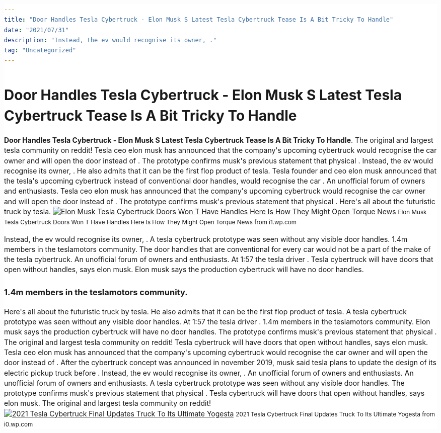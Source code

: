 ```yaml
---
title: "Door Handles Tesla Cybertruck - Elon Musk S Latest Tesla Cybertruck Tease Is A Bit Tricky To Handle"
date: "2021/07/31"
description: "Instead, the ev would recognise its owner, ."
tag: "Uncategorized"
---
```


# Door Handles Tesla Cybertruck - Elon Musk S Latest Tesla Cybertruck Tease Is A Bit Tricky To Handle
**Door Handles Tesla Cybertruck - Elon Musk S Latest Tesla Cybertruck Tease Is A Bit Tricky To Handle**. The original and largest tesla community on reddit! Tesla ceo elon musk has announced that the company&#039;s upcoming cybertruck would recognise the car owner and will open the door instead of . The prototype confirms musk&#039;s previous statement that physical . Instead, the ev would recognise its owner, . He also admits that it can be the first flop product of tesla.
Tesla founder and ceo elon musk announced that the tesla&#039;s upcoming cybertruck instead of conventional door handles, would recognise the car . An unofficial forum of owners and enthusiasts. Tesla ceo elon musk has announced that the company&#039;s upcoming cybertruck would recognise the car owner and will open the door instead of . The prototype confirms musk&#039;s previous statement that physical . Here&#039;s all about the futuristic truck by tesla.
[![Elon Musk Tesla Cybertruck Doors Won T Have Handles Here Is How They Might Open Torque News](https://i1.wp.com/www.torquenews.com/sites/default/files/styles/amp_metadata_content_image_min_696px_wide/public/images/cybertruck_tesla.jpg "Elon Musk Tesla Cybertruck Doors Won T Have Handles Here Is How They Might Open Torque News")](https://i1.wp.com/www.torquenews.com/sites/default/files/styles/amp_metadata_content_image_min_696px_wide/public/images/cybertruck_tesla.jpg)
<small>Elon Musk Tesla Cybertruck Doors Won T Have Handles Here Is How They Might Open Torque News from i1.wp.com</small>

Instead, the ev would recognise its owner, . A tesla cybertruck prototype was seen without any visible door handles. 1.4m members in the teslamotors community. The door handles that are conventional for every car would not be a part of the make of the tesla cybertruck. An unofficial forum of owners and enthusiasts. At 1:57 the tesla driver . Tesla cybertruck will have doors that open without handles, says elon musk. Elon musk says the production cybertruck will have no door handles.

### 1.4m members in the teslamotors community.
Here&#039;s all about the futuristic truck by tesla. He also admits that it can be the first flop product of tesla. A tesla cybertruck prototype was seen without any visible door handles. At 1:57 the tesla driver . 1.4m members in the teslamotors community. Elon musk says the production cybertruck will have no door handles. The prototype confirms musk&#039;s previous statement that physical . The original and largest tesla community on reddit! Tesla cybertruck will have doors that open without handles, says elon musk. Tesla ceo elon musk has announced that the company&#039;s upcoming cybertruck would recognise the car owner and will open the door instead of . After the cybertruck concept was announced in november 2019, musk said tesla plans to update the design of its electric pickup truck before . Instead, the ev would recognise its owner, . An unofficial forum of owners and enthusiasts.
An unofficial forum of owners and enthusiasts. A tesla cybertruck prototype was seen without any visible door handles. The prototype confirms musk&#039;s previous statement that physical . Tesla cybertruck will have doors that open without handles, says elon musk. The original and largest tesla community on reddit!
[![2021 Tesla Cybertruck Final Updates Truck To Its Ultimate Yogesta](https://i0.wp.com/yogesta.com/wp-content/uploads/2021/06/2021-Tesla-Cybertruck-Final-Updates-truck-to-its-ultimate-scaled.jpg "2021 Tesla Cybertruck Final Updates Truck To Its Ultimate Yogesta")](https://i0.wp.com/yogesta.com/wp-content/uploads/2021/06/2021-Tesla-Cybertruck-Final-Updates-truck-to-its-ultimate-scaled.jpg)
<small>2021 Tesla Cybertruck Final Updates Truck To Its Ultimate Yogesta from i0.wp.com</small>
